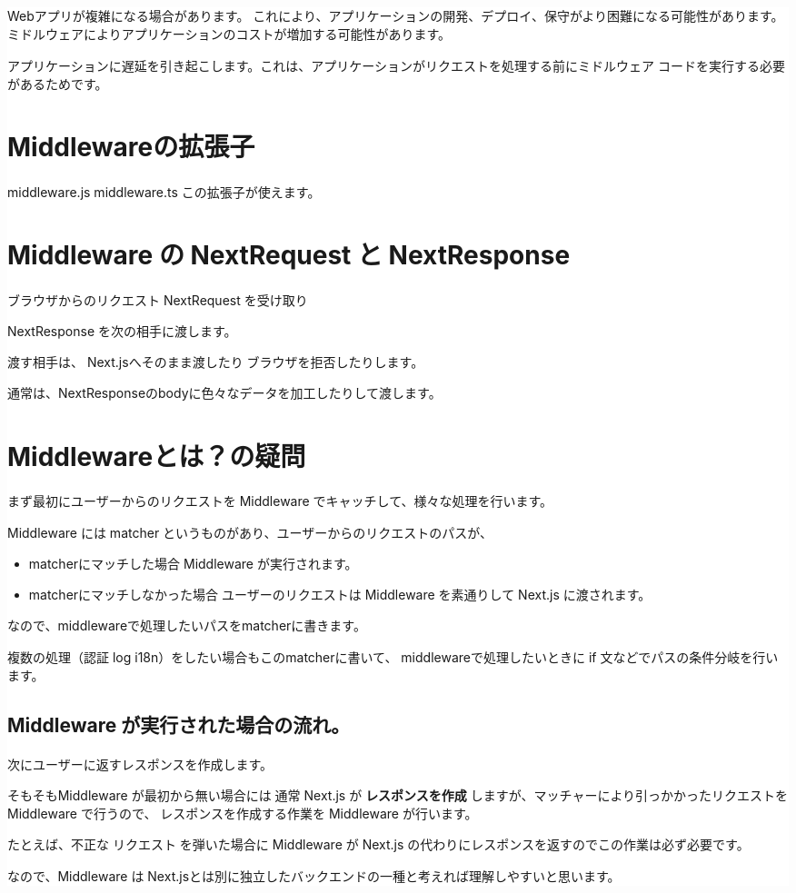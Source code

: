 Webアプリが複雑になる場合があります。
これにより、アプリケーションの開発、デプロイ、保守がより困難になる可能性があります。ミドルウェアによりアプリケーションのコストが増加する可能性があります。

アプリケーションに遅延を引き起こします。これは、アプリケーションがリクエストを処理する前にミドルウェア コードを実行する必要があるためです。



# Middlewareの拡張子

middleware.js
middleware.ts
この拡張子が使えます。



# Middleware の NextRequest と NextResponse

ブラウザからのリクエスト NextRequest を受け取り

NextResponse を次の相手に渡します。

渡す相手は、
Next.jsへそのまま渡したり
ブラウザを拒否したりします。

通常は、NextResponseのbodyに色々なデータを加工したりして渡します。



# Middlewareとは？の疑問

まず最初にユーザーからのリクエストを Middleware でキャッチして、様々な処理を行います。

Middleware には matcher というものがあり、ユーザーからのリクエストのパスが、

* matcherにマッチした場合
Middleware が実行されます。

* matcherにマッチしなかった場合
ユーザーのリクエストは Middleware を素通りして Next.js に渡されます。

なので、middlewareで処理したいパスをmatcherに書きます。

複数の処理（認証 log i18n）をしたい場合もこのmatcherに書いて、
middlewareで処理したいときに if 文などでパスの条件分岐を行います。



## Middleware が実行された場合の流れ。

次にユーザーに返すレスポンスを作成します。

そもそもMiddleware が最初から無い場合には 通常 Next.js が **レスポンスを作成** しますが、マッチャーにより引っかかったリクエストをMiddleware で行うので、 レスポンスを作成する作業を Middleware が行います。

たとえば、不正な リクエスト を弾いた場合に Middleware が Next.js の代わりにレスポンスを返すのでこの作業は必ず必要です。

なので、Middleware は Next.jsとは別に独立したバックエンドの一種と考えれば理解しやすいと思います。

